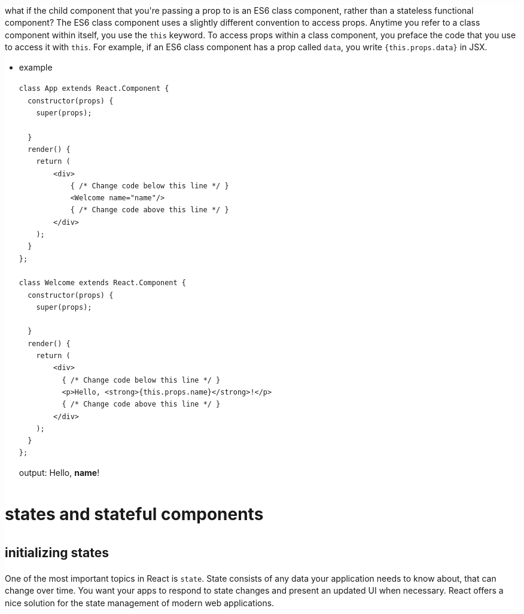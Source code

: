 what if the child component that you're passing a prop to is an ES6 class component, rather than a stateless functional component? The ES6 class component uses a slightly different convention to access props. Anytime you refer to a class component within itself, you use the `this` keyword. To access props within a class component, you preface the code that you use to access it with `this`. For example, if an ES6 class component has a prop called `data`, you write `{this.props.data}` in JSX.

- example
    
    ```tsx
    class App extends React.Component {
      constructor(props) {
        super(props);
    
      }
      render() {
        return (
            <div>
                { /* Change code below this line */ }
                <Welcome name="name"/>
                { /* Change code above this line */ }
            </div>
        );
      }
    };
    
    class Welcome extends React.Component {
      constructor(props) {
        super(props);
    
      }
      render() {
        return (
            <div>
              { /* Change code below this line */ }
              <p>Hello, <strong>{this.props.name}</strong>!</p>
              { /* Change code above this line */ }
            </div>
        );
      }
    };
    ```
    
    output: Hello, **name**!
    

# states and stateful components

## initializing states

One of the most important topics in React is `state`. State consists of any data your application needs to know about, that can change over time. You want your apps to respond to state changes and present an updated UI when necessary. React offers a nice solution for the state management of modern web applications.
